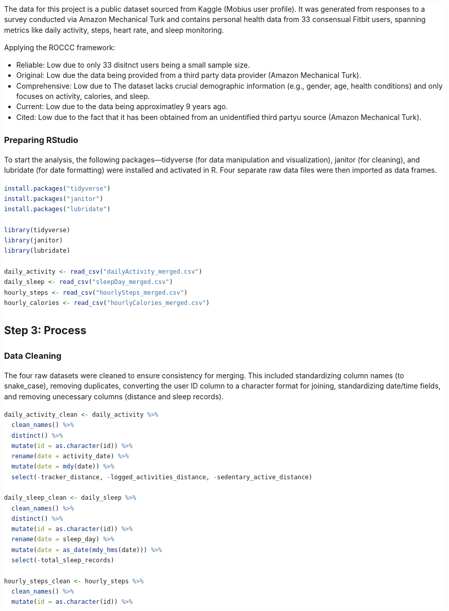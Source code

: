 The data for this project is a public dataset sourced from Kaggle (Mobius user profile). It was generated from responses to a survey conducted via Amazon Mechanical Turk and contains personal health data from 33 consensual Fitbit users, spanning metrics like daily activity, steps, heart rate, and sleep monitoring.

Applying the ROCCC framework:

- Reliable: Low due to only 33 disitnct users being a small sample size. 
- Original: Low due the data being provided from a third party data provider (Amazon Mechanical Turk).
- Comprehensive: Low due to The dataset lacks crucial demographic information (e.g., gender, age, health conditions) and only focuses on activity, calories, and sleep.
- Current: Low due to the data being approximatley 9 years ago.
- Cited: Low due to the fact that it has been obtained from an unidentified third partyu source (Amazon Mechanical Turk).

### Preparing RStudio

To start the analysis, the following packages—tidyverse (for data manipulation and visualization), janitor (for cleaning), and lubridate (for date formatting) were installed and activated in R. Four separate raw data files were then imported as data frames.

```r
install.packages("tidyverse")
install.packages("janitor")
install.packages("lubridate")

library(tidyverse)
library(janitor) 
library(lubridate)

daily_activity <- read_csv("dailyActivity_merged.csv")
daily_sleep <- read_csv("sleepDay_merged.csv")
hourly_steps <- read_csv("hourlySteps_merged.csv")
hourly_calories <- read_csv("hourlyCalories_merged.csv")
```

## Step 3: Process

### Data Cleaning 

The four raw datasets were cleaned to ensure consistency for merging. This included standardizing column names (to snake_case), removing duplicates, converting the user ID column to a character format for joining, standardizing date/time fields, and removing unecessary columns (distance and sleep records).

```r
daily_activity_clean <- daily_activity %>%
  clean_names() %>%
  distinct() %>%
  mutate(id = as.character(id)) %>%
  rename(date = activity_date) %>%
  mutate(date = mdy(date)) %>%
  select(-tracker_distance, -logged_activities_distance, -sedentary_active_distance)

daily_sleep_clean <- daily_sleep %>%
  clean_names() %>%
  distinct() %>%
  mutate(id = as.character(id)) %>%
  rename(date = sleep_day) %>%
  mutate(date = as_date(mdy_hms(date))) %>%
  select(-total_sleep_records)

hourly_steps_clean <- hourly_steps %>%
  clean_names() %>%
  mutate(id = as.character(id)) %>%
```